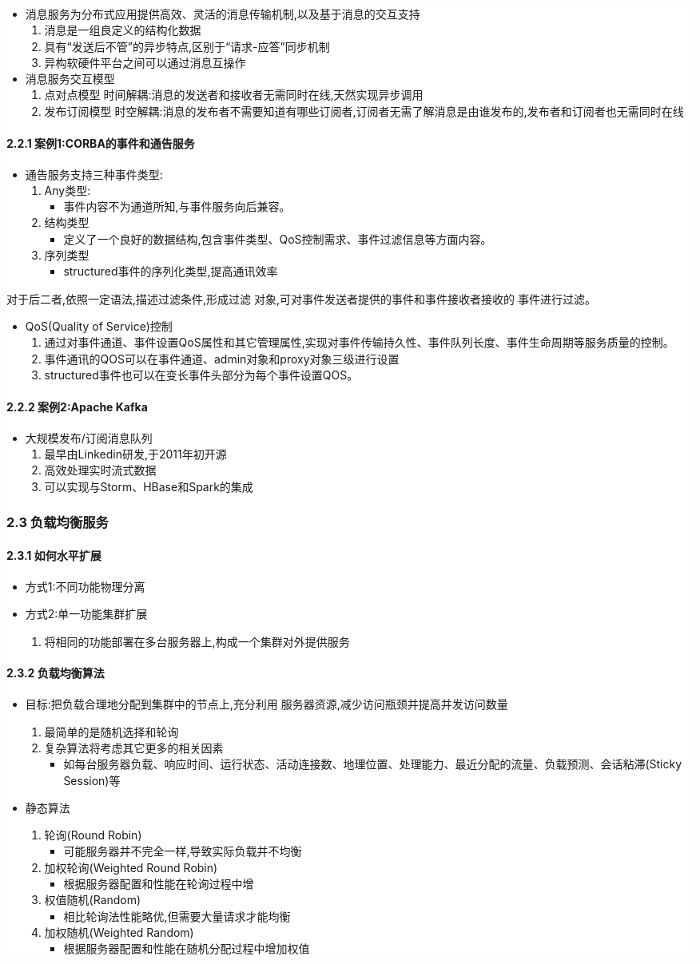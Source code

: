 - 消息服务为分布式应用提供高效、灵活的消息传输机制,以及基于消息的交互支持
    1. 消息是一组良定义的结构化数据
    2. 具有“发送后不管”的异步特点,区别于“请求-应答”同步机制
    3. 异构软硬件平台之间可以通过消息互操作
- 消息服务交互模型
    1. 点对点模型
        时间解耦:消息的发送者和接收者无需同时在线,天然实现异步调用
    2. 发布订阅模型
        时空解耦:消息的发布者不需要知道有哪些订阅者,订阅者无需了解消息是由谁发布的,发布者和订阅者也无需同时在线

#### 2.2.1 案例1:CORBA的事件和通告服务

- 通告服务支持三种事件类型:
    1. Any类型:
        - 事件内容不为通道所知,与事件服务向后兼容。
    2. 结构类型
        - 定义了一个良好的数据结构,包含事件类型、QoS控制需求、事件过滤信息等方面内容。
    3. 序列类型
        - structured事件的序列化类型,提高通讯效率

对于后二者,依照一定语法,描述过滤条件,形成过滤
对象,可对事件发送者提供的事件和事件接收者接收的
事件进行过滤。

- QoS(Quality of Service)控制
    1. 通过对事件通道、事件设置QoS属性和其它管理属性,实现对事件传输持久性、事件队列长度、事件生命周期等服务质量的控制。
    2. 事件通讯的QOS可以在事件通道、admin对象和proxy对象三级进行设置
    3. structured事件也可以在变长事件头部分为每个事件设置QOS。

#### 2.2.2 案例2:Apache Kafka

- 大规模发布/订阅消息队列
    1. 最早由Linkedin研发,于2011年初开源
    2. 高效处理实时流式数据
    3. 可以实现与Storm、HBase和Spark的集成

### 2.3 负载均衡服务

#### 2.3.1 如何水平扩展

- 方式1:不同功能物理分离

- 方式2:单一功能集群扩展

    1. 将相同的功能部署在多台服务器上,构成一个集群对外提供服务

#### 2.3.2 负载均衡算法

- 目标:把负载合理地分配到集群中的节点上,充分利用
服务器资源,减少访问瓶颈并提高并发访问数量
    1. 最简单的是随机选择和轮询
    2. 复杂算法将考虑其它更多的相关因素
        - 如每台服务器负载、响应时间、运行状态、活动连接数、地理位置、处理能力、最近分配的流量、负载预测、会话粘滞(Sticky Session)等

- 静态算法
    1. 轮询(Round Robin)
        - 可能服务器并不完全一样,导致实际负载并不均衡
    2. 加权轮询(Weighted Round Robin)
        - 根据服务器配置和性能在轮询过程中增
    3. 权值随机(Random)
        - 相比轮询法性能略优,但需要大量请求才能均衡
    4. 加权随机(Weighted Random)
        - 根据服务器配置和性能在随机分配过程中增加权值
